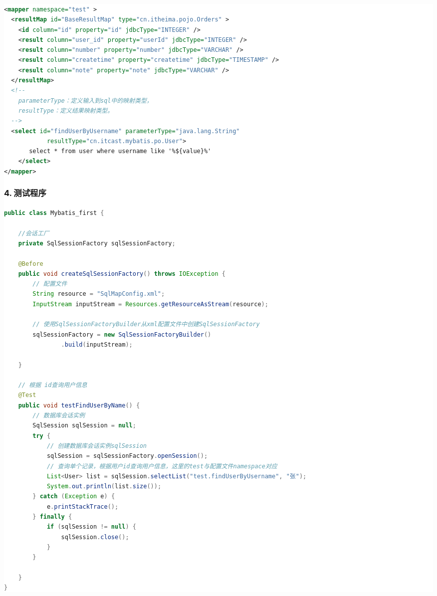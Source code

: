 ```xml
<mapper namespace="test" >
  <resultMap id="BaseResultMap" type="cn.itheima.pojo.Orders" >
    <id column="id" property="id" jdbcType="INTEGER" />
    <result column="user_id" property="userId" jdbcType="INTEGER" />
    <result column="number" property="number" jdbcType="VARCHAR" />
    <result column="createtime" property="createtime" jdbcType="TIMESTAMP" />
    <result column="note" property="note" jdbcType="VARCHAR" />
  </resultMap>
  <!--
    parameterType：定义输入到sql中的映射类型，
    resultType：定义结果映射类型。
  -->
  <select id="findUserByUsername" parameterType="java.lang.String" 
			resultType="cn.itcast.mybatis.po.User">
	   select * from user where username like '%${value}%' 
	</select>
</mapper>
```

### 4. 测试程序

```java
public class Mybatis_first {
	
	//会话工厂
	private SqlSessionFactory sqlSessionFactory;

	@Before
	public void createSqlSessionFactory() throws IOException {
		// 配置文件
		String resource = "SqlMapConfig.xml";
		InputStream inputStream = Resources.getResourceAsStream(resource);

		// 使用SqlSessionFactoryBuilder从xml配置文件中创建SqlSessionFactory
		sqlSessionFactory = new SqlSessionFactoryBuilder()
				.build(inputStream);

	}

	// 根据 id查询用户信息
	@Test
	public void testFindUserByName() {
		// 数据库会话实例
		SqlSession sqlSession = null;
		try {
			// 创建数据库会话实例sqlSession
			sqlSession = sqlSessionFactory.openSession();
			// 查询单个记录，根据用户id查询用户信息，这里的test与配置文件namespace对应
			List<User> list = sqlSession.selectList("test.findUserByUsername", "张");
			System.out.println(list.size());
		} catch (Exception e) {
			e.printStackTrace();
		} finally {
			if (sqlSession != null) {
				sqlSession.close();
			}
		}

	}
}
```
